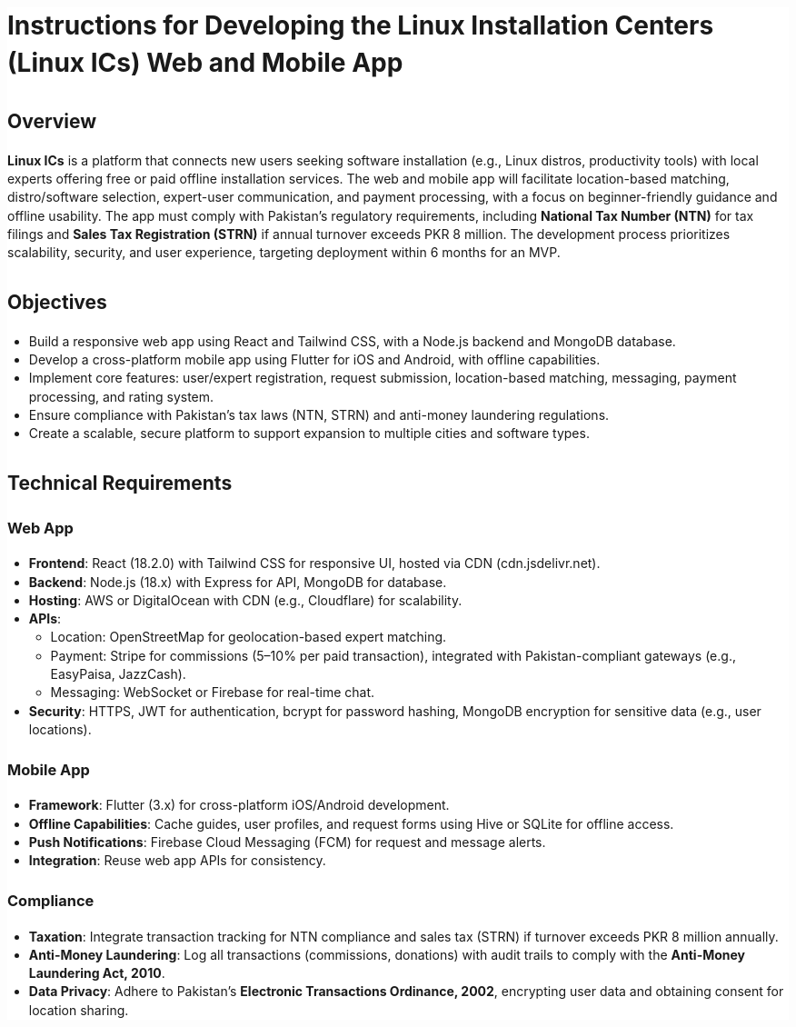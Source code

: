 # Instructions for Developing the Linux Installation Centers (Linux ICs) Web and Mobile App

## Overview
**Linux ICs** is a platform that connects new users seeking software installation (e.g., Linux distros, productivity tools) with local experts offering free or paid offline installation services. The web and mobile app will facilitate location-based matching, distro/software selection, expert-user communication, and payment processing, with a focus on beginner-friendly guidance and offline usability. The app must comply with Pakistan’s regulatory requirements, including **National Tax Number (NTN)** for tax filings and **Sales Tax Registration (STRN)** if annual turnover exceeds PKR 8 million. The development process prioritizes scalability, security, and user experience, targeting deployment within 6 months for an MVP.

## Objectives
- Build a responsive web app using React and Tailwind CSS, with a Node.js backend and MongoDB database.
- Develop a cross-platform mobile app using Flutter for iOS and Android, with offline capabilities.
- Implement core features: user/expert registration, request submission, location-based matching, messaging, payment processing, and rating system.
- Ensure compliance with Pakistan’s tax laws (NTN, STRN) and anti-money laundering regulations.
- Create a scalable, secure platform to support expansion to multiple cities and software types.

## Technical Requirements
### Web App
- **Frontend**: React (18.2.0) with Tailwind CSS for responsive UI, hosted via CDN (cdn.jsdelivr.net).
- **Backend**: Node.js (18.x) with Express for API, MongoDB for database.
- **Hosting**: AWS or DigitalOcean with CDN (e.g., Cloudflare) for scalability.
- **APIs**:
  - Location: OpenStreetMap for geolocation-based expert matching.
  - Payment: Stripe for commissions (5–10% per paid transaction), integrated with Pakistan-compliant gateways (e.g., EasyPaisa, JazzCash).
  - Messaging: WebSocket or Firebase for real-time chat.
- **Security**: HTTPS, JWT for authentication, bcrypt for password hashing, MongoDB encryption for sensitive data (e.g., user locations).

### Mobile App
- **Framework**: Flutter (3.x) for cross-platform iOS/Android development.
- **Offline Capabilities**: Cache guides, user profiles, and request forms using Hive or SQLite for offline access.
- **Push Notifications**: Firebase Cloud Messaging (FCM) for request and message alerts.
- **Integration**: Reuse web app APIs for consistency.

### Compliance
- **Taxation**: Integrate transaction tracking for NTN compliance and sales tax (STRN) if turnover exceeds PKR 8 million annually.
- **Anti-Money Laundering**: Log all transactions (commissions, donations) with audit trails to comply with the **Anti-Money Laundering Act, 2010**.
- **Data Privacy**: Adhere to Pakistan’s **Electronic Transactions Ordinance, 2002**, encrypting user data and obtaining consent for location sharing.
